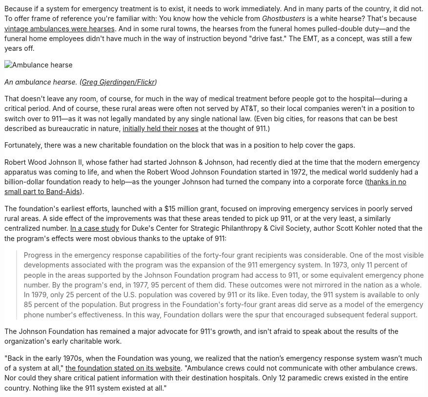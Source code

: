 Because if a system for emergency treatment is to exist, it needs to work immediately. And in many parts of the country, it did not. To offer frame of reference you're familiar with: You know how the vehicle from *Ghostbusters* is a white hearse? That's because [vintage ambulances were hearses](https://books.google.com/books?id=nvz_mItQyM4C&pg=PT392). And in some rural towns, the hearses from the funeral homes pulled-double duty—and the funeral home employees didn't have much in the way of instruction beyond "drive fast." The EMT, as a concept, was still a few years off.

![Ambulance hearse](http://tedium.imgix.net/2017/06/0620_ambulance.jpg)

*An ambulance hearse. ([Greg Gjerdingen/Flickr](https://www.flickr.com/photos/greggjerdingen/14754936498/))*

That doesn't leave any room, of course, for much in the way of medical treatment before people got to the hospital—during a critical period. And of course, these rural areas were often not served by AT&T, so their local companies weren't in a position to switch over to 911—as it was not legally mandated by any single national law. (Even big cities, for reasons that can be best described as bureaucratic in nature, [initially held their noses](http://www.nytimes.com/1970/03/31/archives/dial911-plan-calls-forth-opposition-in-big-cities-dial911-plan.html) at the thought of 911.)

Fortunately, there was a new charitable foundation on the block that was in a position to help cover the gaps.

Robert Wood Johnson II, whose father had started Johnson & Johnson, had recently died at the time that the modern emergency apparatus was coming to life, and when the Robert Wood Johnson Foundation started in 1972, the medical world suddenly had a billion-dollar foundation ready to help—as the younger Johnson had turned the company into a corporate force ([thanks in no small part to Band-Aids](http://tedium.co/2015/05/19/history-of-bandages/)).

The foundation's earliest efforts, launched with a $15 million grant, focused on improving emergency services in poorly served rural areas. A side effect of the improvements was that these areas tended to pick up 911, or at the very least, a similarly centralized number. [In a case study](https://cspcs.sanford.duke.edu/sites/default/files/descriptive/emergency_medical_services_program.pdf) for Duke's Center for Strategic Philanthropy & Civil Society, author Scott Kohler noted that the the program's effects were most obvious thanks to the uptake of 911:

> Progress in the emergency response capabilities of the forty-four grant recipients was considerable. One of the most visible developments associated with the program was the expansion of the 911 emergency system. In 1973, only 11 percent of people in the areas supported by the Johnson Foundation program had access to 911, or some equivalent emergency phone number. By the program's end, in 1977, 95 percent of them did. These outcomes were not mirrored in the nation as a whole. In 1979, only 25 percent of the U.S. population was covered by 911 or its like. Even today, the 911 system is available to only 85 percent of the population. But progress in the Foundation's forty-four grant areas did serve as a model of the emergency phone number's effectiveness. In this way, Foundation dollars were the spur that encouraged subsequent federal support. 

The Johnson Foundation has remained a major advocate for 911's growth, and isn't afraid to speak about the results of the organization's early charitable work.

"Back in the early 1970s, when the Foundation was young, we realized that the nation’s emergency response system wasn’t much of a system at all," [the foundation stated on its website](http://www.rwjf.org/en/library/research/2012/05/roots-and-wings.html). "Ambulance crews could not communicate with other ambulance crews. Nor could they share critical patient information with their destination hospitals. Only 12 paramedic crews existed in the entire country. Nothing like the 911 system existed at all."
